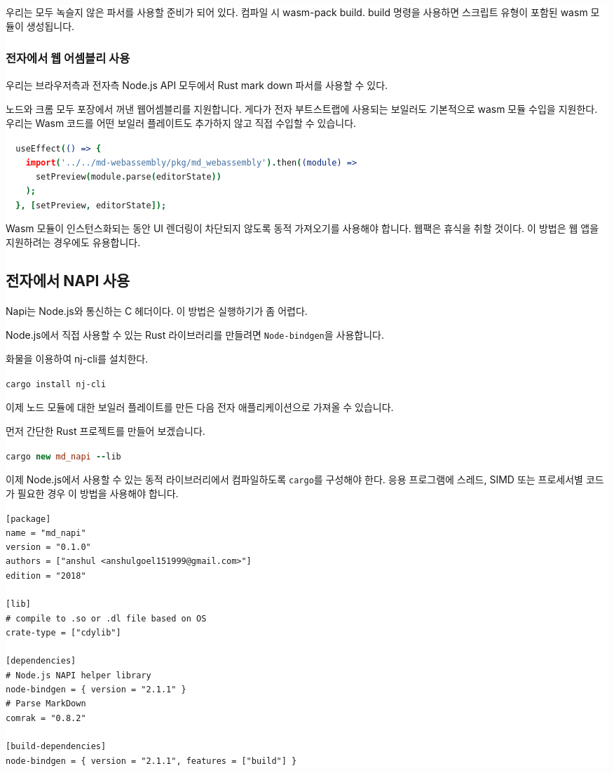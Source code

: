 우리는 모두 녹슬지 않은 파서를 사용할 준비가 되어 있다. 컴파일 시 wasm-pack build. build 명령을 사용하면 스크립트 유형이 포함된 wasm 모듈이 생성됩니다.

### 전자에서 웹 어셈블리 사용

우리는 브라우저측과 전자측 Node.js API 모두에서 Rust mark down 파서를 사용할 수 있다.

노드와 크롬 모두 포장에서 꺼낸 웹어셈블리를 지원합니다. 게다가 전자 부트스트랩에 사용되는 보일러도 기본적으로 wasm 모듈 수입을 지원한다. 우리는 Wasm 코드를 어떤 보일러 플레이트도 추가하지 않고 직접 수입할 수 있습니다.

```coffeescript
  useEffect(() => {
    import('../../md-webassembly/pkg/md_webassembly').then((module) =>
      setPreview(module.parse(editorState))
    );
  }, [setPreview, editorState]);
```

Wasm 모듈이 인스턴스화되는 동안 UI 렌더링이 차단되지 않도록 동적 가져오기를 사용해야 합니다. 웹팩은 휴식을 취할 것이다. 이 방법은 웹 앱을 지원하려는 경우에도 유용합니다.

## 전자에서 NAPI 사용

Napi는 Node.js와 통신하는 C 헤더이다. 이 방법은 실행하기가 좀 어렵다.

Node.js에서 직접 사용할 수 있는 Rust 라이브러리를 만들려면 `Node-bindgen`을 사용합니다.

화물을 이용하여 nj-cli를 설치한다.

```undefined
cargo install nj-cli
```

이제 노드 모듈에 대한 보일러 플레이트를 만든 다음 전자 애플리케이션으로 가져올 수 있습니다.

먼저 간단한 Rust 프로젝트를 만들어 보겠습니다.

```coffeescript
cargo new md_napi --lib
```

이제 Node.js에서 사용할 수 있는 동적 라이브러리에서 컴파일하도록 `cargo`를 구성해야 한다. 응용 프로그램에 스레드, SIMD 또는 프로세서별 코드가 필요한 경우 이 방법을 사용해야 합니다.

```undefined
[package]
name = "md_napi"
version = "0.1.0"
authors = ["anshul <anshulgoel151999@gmail.com>"]
edition = "2018"

[lib]
# compile to .so or .dl file based on OS
crate-type = ["cdylib"]

[dependencies]
# Node.js NAPI helper library
node-bindgen = { version = "2.1.1" }
# Parse MarkDown
comrak = "0.8.2"

[build-dependencies]
node-bindgen = { version = "2.1.1", features = ["build"] }
```
